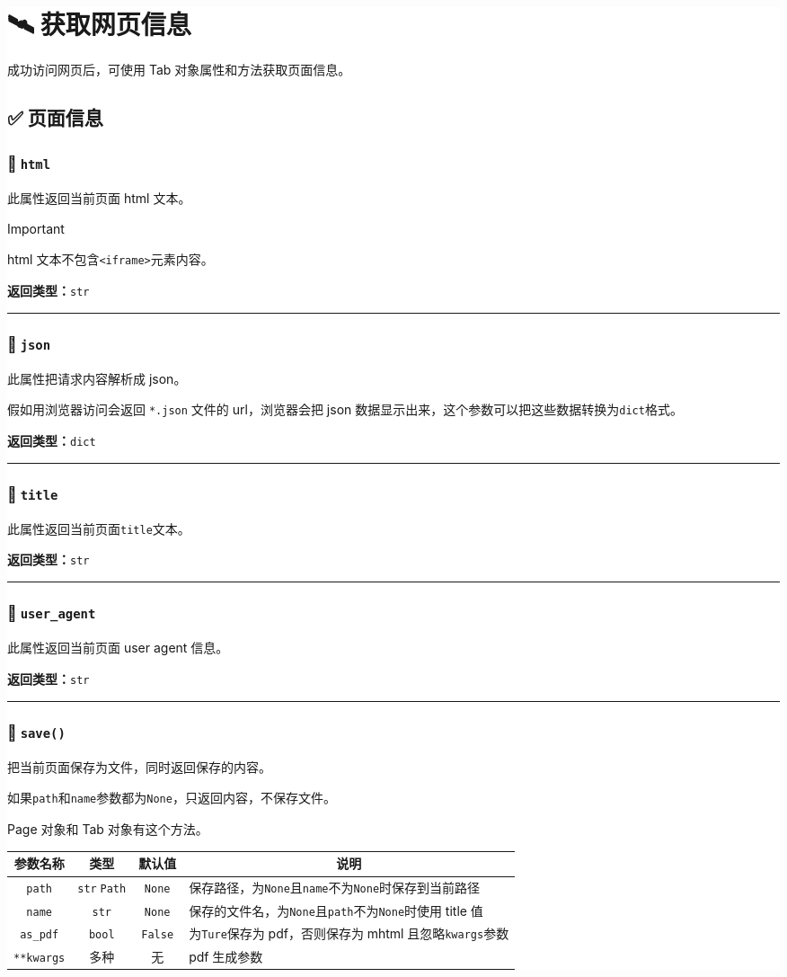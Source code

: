 # 🛰️ 获取网页信息

成功访问网页后，可使用 Tab 对象属性和方法获取页面信息。

## ✅️️ 页面信息

### 📌 `html`

此属性返回当前页面 html 文本。

> [!IMPORTANT]
>
> html 文本不包含`<iframe>`元素内容。

**返回类型：**`str`

------

### 📌 `json`

此属性把请求内容解析成 json。

假如用浏览器访问会返回 `*.json` 文件的 url，浏览器会把 json 数据显示出来，这个参数可以把这些数据转换为`dict`格式。

**返回类型：**`dict`

------

### 📌 `title`

此属性返回当前页面`title`文本。

**返回类型：**`str`

------

### 📌 `user_agent`

此属性返回当前页面 user agent 信息。

**返回类型：**`str`

------

### 📌 `save()`

把当前页面保存为文件，同时返回保存的内容。

如果`path`和`name`参数都为`None`，只返回内容，不保存文件。

Page 对象和 Tab 对象有这个方法。

|  参数名称  |     类型     | 默认值  | 说明                                                    |
| :--------: | :----------: | :-----: | ------------------------------------------------------- |
|   `path`   | `str` `Path` | `None`  | 保存路径，为`None`且`name`不为`None`时保存到当前路径    |
|   `name`   |    `str`     | `None`  | 保存的文件名，为`None`且`path`不为`None`时使用 title 值 |
|  `as_pdf`  |    `bool`    | `False` | 为`Ture`保存为 pdf，否则保存为 mhtml 且忽略`kwargs`参数 |
| `**kwargs` |     多种     |   无    | pdf 生成参数                                            |
